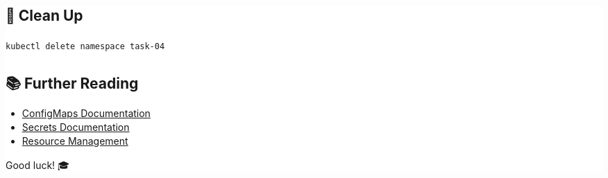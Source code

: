 ## 🧹 Clean Up

```bash
kubectl delete namespace task-04
```

## 📚 Further Reading

- [ConfigMaps Documentation](https://kubernetes.io/docs/concepts/configuration/configmap/)
- [Secrets Documentation](https://kubernetes.io/docs/concepts/configuration/secret/)
- [Resource Management](https://kubernetes.io/docs/concepts/configuration/manage-resources-containers/)

Good luck! 🎓
